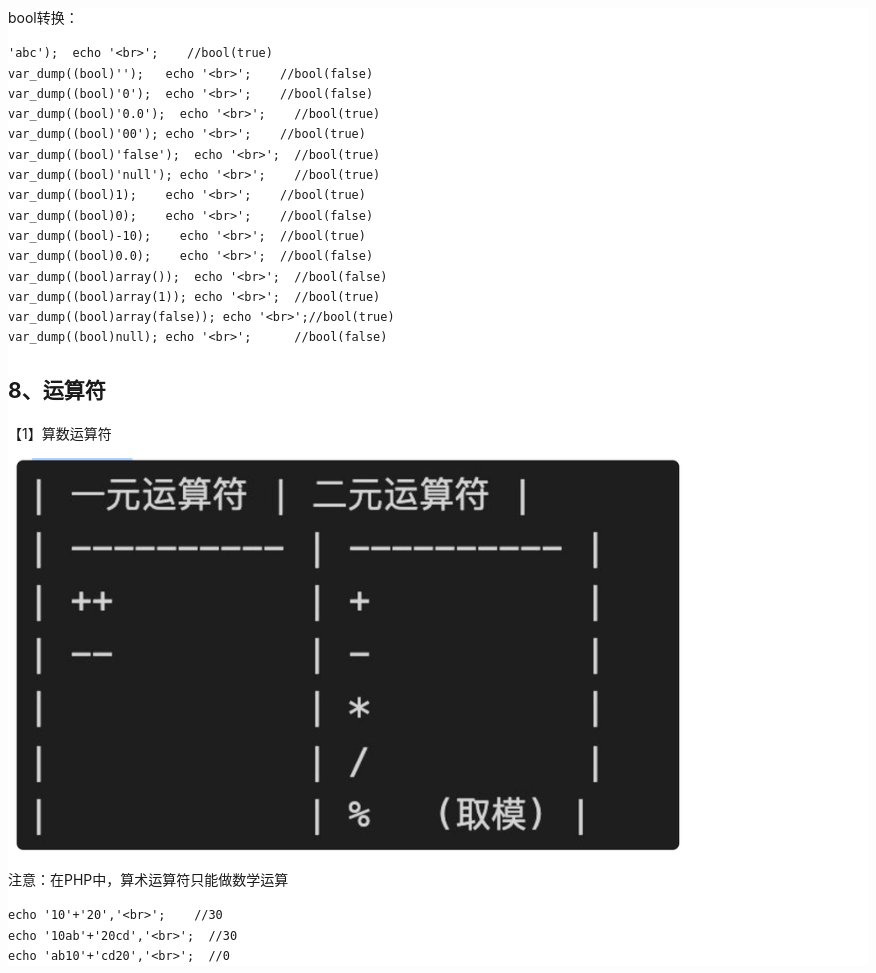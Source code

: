 bool转换：

```
'abc');  echo '<br>';    //bool(true)  
var_dump((bool)'');   echo '<br>';    //bool(false) 
var_dump((bool)'0');  echo '<br>';    //bool(false) 
var_dump((bool)'0.0');  echo '<br>';    //bool(true) 
var_dump((bool)'00'); echo '<br>';    //bool(true) 
var_dump((bool)'false');  echo '<br>';  //bool(true) 
var_dump((bool)'null'); echo '<br>';    //bool(true) 
var_dump((bool)1);    echo '<br>';    //bool(true) 
var_dump((bool)0);    echo '<br>';    //bool(false) 
var_dump((bool)-10);    echo '<br>';  //bool(true) 
var_dump((bool)0.0);    echo '<br>';  //bool(false) 
var_dump((bool)array());  echo '<br>';  //bool(false) 
var_dump((bool)array(1)); echo '<br>';  //bool(true) 
var_dump((bool)array(false)); echo '<br>';//bool(true) 
var_dump((bool)null); echo '<br>';      //bool(false) 
```

## 8、运算符

【1】算数运算符

![1677219007238](image/2、php基础语法/1677219007238.png)

注意：在PHP中，算术运算符只能做数学运算

```
echo '10'+'20','<br>';    //30
echo '10ab'+'20cd','<br>';  //30
echo 'ab10'+'cd20','<br>';  //0
```
